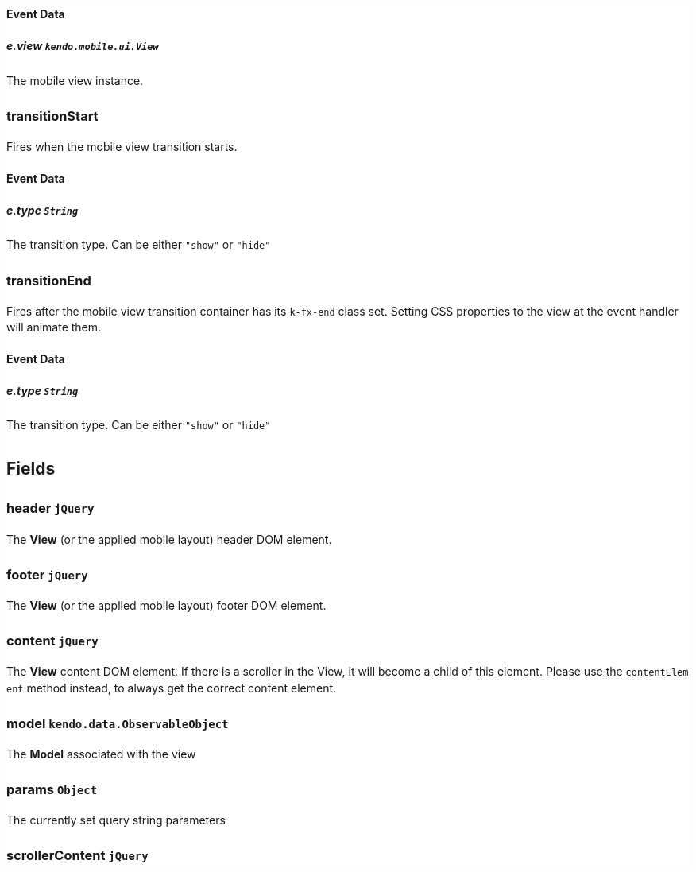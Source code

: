 #### Event Data

##### e.view `kendo.mobile.ui.View`

The mobile view instance.

### transitionStart

Fires when the mobile view transition starts.

#### Event Data

##### e.type `String`

The transition type. Can be either `"show"` or `"hide"`

### transitionEnd

Fires after the mobile view transition container has its `k-fx-end` class set. Setting CSS properties to the view at the event handler will animate them.

#### Event Data

##### e.type `String`

The transition type. Can be either `"show"` or `"hide"`

## Fields

### header `jQuery`

The **View** (or the applied mobile layout) header DOM element.

### footer `jQuery`

The **View** (or the applied mobile layout) footer DOM element.

### content `jQuery`

The **View** content DOM element. If there is a scroller in the View, it will become a child of this element. Please use the `contentElement` method instead, to always get the correct content element.

### model `kendo.data.ObservableObject`

The **Model** associated with the view

### params `Object`

The currently set query string parameters

### scrollerContent `jQuery`
